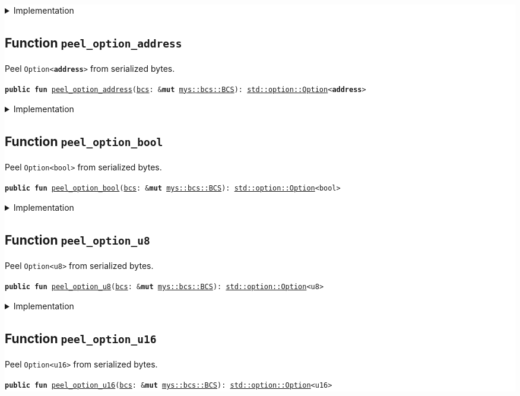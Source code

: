 

<details><summary>Implementation</summary></details>

<a name="mys_bcs_peel_option_address"></a>

## Function `peel_option_address`

Peel <code>Option&lt;<b>address</b>&gt;</code> from serialized bytes.


<pre><code><b>public</b> <b>fun</b> <a href="../mys/bcs.md#mys_bcs_peel_option_address">peel_option_address</a>(<a href="../mys/bcs.md#mys_bcs">bcs</a>: &<b>mut</b> <a href="../mys/bcs.md#mys_bcs_BCS">mys::bcs::BCS</a>): <a href="../std/option.md#std_option_Option">std::option::Option</a>&lt;<b>address</b>&gt;
</code></pre>



<details><summary>Implementation</summary></details>

<a name="mys_bcs_peel_option_bool"></a>

## Function `peel_option_bool`

Peel <code>Option&lt;bool&gt;</code> from serialized bytes.


<pre><code><b>public</b> <b>fun</b> <a href="../mys/bcs.md#mys_bcs_peel_option_bool">peel_option_bool</a>(<a href="../mys/bcs.md#mys_bcs">bcs</a>: &<b>mut</b> <a href="../mys/bcs.md#mys_bcs_BCS">mys::bcs::BCS</a>): <a href="../std/option.md#std_option_Option">std::option::Option</a>&lt;bool&gt;
</code></pre>



<details><summary>Implementation</summary></details>

<a name="mys_bcs_peel_option_u8"></a>

## Function `peel_option_u8`

Peel <code>Option&lt;u8&gt;</code> from serialized bytes.


<pre><code><b>public</b> <b>fun</b> <a href="../mys/bcs.md#mys_bcs_peel_option_u8">peel_option_u8</a>(<a href="../mys/bcs.md#mys_bcs">bcs</a>: &<b>mut</b> <a href="../mys/bcs.md#mys_bcs_BCS">mys::bcs::BCS</a>): <a href="../std/option.md#std_option_Option">std::option::Option</a>&lt;u8&gt;
</code></pre>



<details><summary>Implementation</summary></details>

<a name="mys_bcs_peel_option_u16"></a>

## Function `peel_option_u16`

Peel <code>Option&lt;u16&gt;</code> from serialized bytes.


<pre><code><b>public</b> <b>fun</b> <a href="../mys/bcs.md#mys_bcs_peel_option_u16">peel_option_u16</a>(<a href="../mys/bcs.md#mys_bcs">bcs</a>: &<b>mut</b> <a href="../mys/bcs.md#mys_bcs_BCS">mys::bcs::BCS</a>): <a href="../std/option.md#std_option_Option">std::option::Option</a>&lt;u16&gt;
</code></pre>
